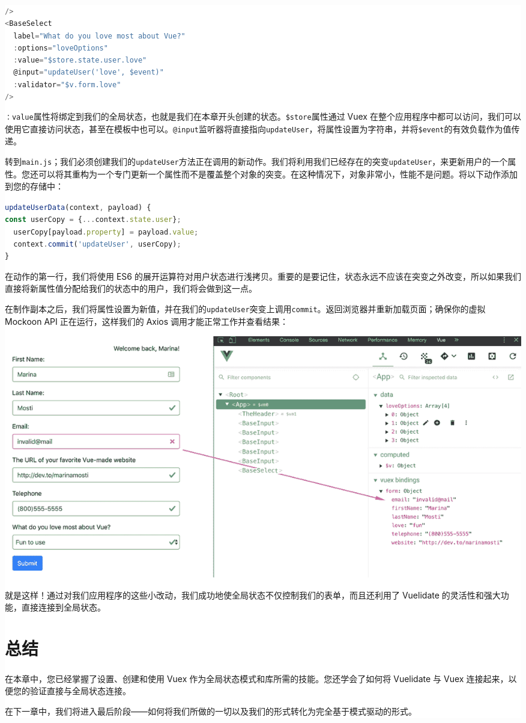 ```js
/>
<BaseSelect 
  label="What do you love most about Vue?" 
  :options="loveOptions"
  :value="$store.state.user.love"
  @input="updateUser('love', $event)"
  :validator="$v.form.love"
/>
```

`：value`属性将绑定到我们的全局状态，也就是我们在本章开头创建的状态。`$store`属性通过 Vuex 在整个应用程序中都可以访问，我们可以使用它直接访问状态，甚至在模板中也可以。`@input`监听器将直接指向`updateUser`，将属性设置为字符串，并将`$event`的有效负载作为值传递。

转到`main.js`；我们必须创建我们的`updateUser`方法正在调用的新动作。我们将利用我们已经存在的突变`updateUser`，来更新用户的一个属性。您还可以将其重构为一个专门更新一个属性而不是覆盖整个对象的突变。在这种情况下，对象非常小，性能不是问题。将以下动作添加到您的存储中：

```js
updateUserData(context, payload) {
const userCopy = {...context.state.user};
  userCopy[payload.property] = payload.value;
  context.commit('updateUser', userCopy);
}
```

在动作的第一行，我们将使用 ES6 的展开运算符对用户状态进行浅拷贝。重要的是要记住，状态永远不应该在突变之外改变，所以如果我们直接将新属性值分配给我们的状态中的用户，我们将会做到这一点。

在制作副本之后，我们将属性设置为新值，并在我们的`updateUser`突变上调用`commit`。返回浏览器并重新加载页面；确保你的虚拟 Mockoon API 正在运行，这样我们的 Axios 调用才能正常工作并查看结果：

![](img/3f665a06-5041-4f63-bb28-f51a7f653e4a.png)

就是这样！通过对我们应用程序的这些小改动，我们成功地使全局状态不仅控制我们的表单，而且还利用了 Vuelidate 的灵活性和强大功能，直接连接到全局状态。

# 总结

在本章中，您已经掌握了设置、创建和使用 Vuex 作为全局状态模式和库所需的技能。您还学会了如何将 Vuelidate 与 Vuex 连接起来，以便您的验证直接与全局状态连接。

在下一章中，我们将进入最后阶段——如何将我们所做的一切以及我们的形式转化为完全基于模式驱动的形式。
